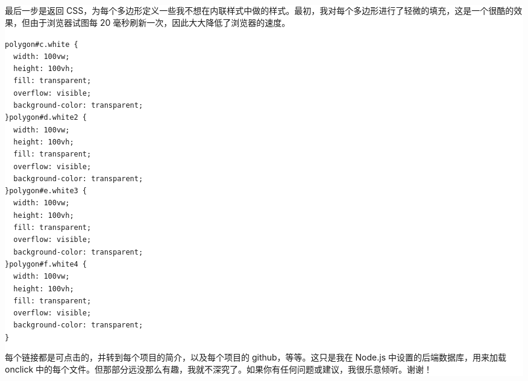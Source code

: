 ```
```

最后一步是返回 CSS，为每个多边形定义一些我不想在内联样式中做的样式。最初，我对每个多边形进行了轻微的填充，这是一个很酷的效果，但由于浏览器试图每 20 毫秒刷新一次，因此大大降低了浏览器的速度。

```
polygon#c.white {
  width: 100vw;
  height: 100vh;
  fill: transparent;
  overflow: visible;
  background-color: transparent;
}polygon#d.white2 {
  width: 100vw;
  height: 100vh;
  fill: transparent;
  overflow: visible;
  background-color: transparent;
}polygon#e.white3 {
  width: 100vw;
  height: 100vh;
  fill: transparent;
  overflow: visible;
  background-color: transparent;
}polygon#f.white4 {
  width: 100vw;
  height: 100vh;
  fill: transparent;
  overflow: visible;
  background-color: transparent;
}
```

每个链接都是可点击的，并转到每个项目的简介，以及每个项目的 github，等等。这只是我在 Node.js 中设置的后端数据库，用来加载 onclick 中的每个文件。但那部分远没那么有趣，我就不深究了。如果你有任何问题或建议，我很乐意倾听。谢谢！